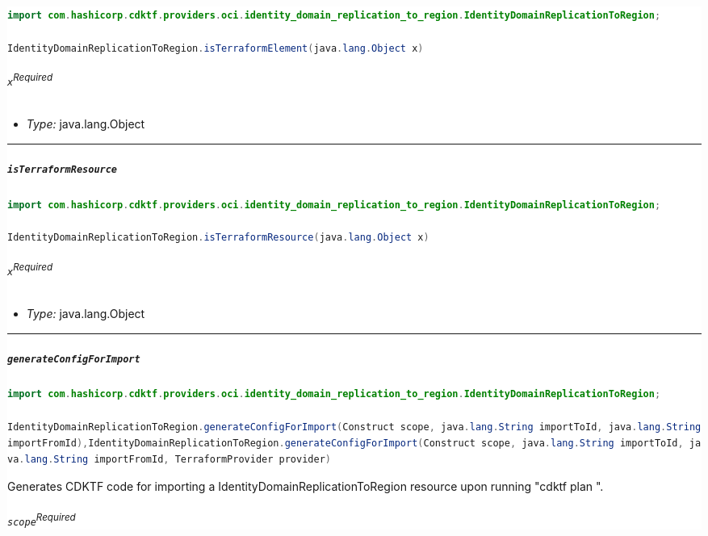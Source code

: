 ```java
import com.hashicorp.cdktf.providers.oci.identity_domain_replication_to_region.IdentityDomainReplicationToRegion;

IdentityDomainReplicationToRegion.isTerraformElement(java.lang.Object x)
```

###### `x`<sup>Required</sup> <a name="x" id="rhizo-co-terraform-provider-oci.identityDomainReplicationToRegion.IdentityDomainReplicationToRegion.isTerraformElement.parameter.x"></a>

- *Type:* java.lang.Object

---

##### `isTerraformResource` <a name="isTerraformResource" id="rhizo-co-terraform-provider-oci.identityDomainReplicationToRegion.IdentityDomainReplicationToRegion.isTerraformResource"></a>

```java
import com.hashicorp.cdktf.providers.oci.identity_domain_replication_to_region.IdentityDomainReplicationToRegion;

IdentityDomainReplicationToRegion.isTerraformResource(java.lang.Object x)
```

###### `x`<sup>Required</sup> <a name="x" id="rhizo-co-terraform-provider-oci.identityDomainReplicationToRegion.IdentityDomainReplicationToRegion.isTerraformResource.parameter.x"></a>

- *Type:* java.lang.Object

---

##### `generateConfigForImport` <a name="generateConfigForImport" id="rhizo-co-terraform-provider-oci.identityDomainReplicationToRegion.IdentityDomainReplicationToRegion.generateConfigForImport"></a>

```java
import com.hashicorp.cdktf.providers.oci.identity_domain_replication_to_region.IdentityDomainReplicationToRegion;

IdentityDomainReplicationToRegion.generateConfigForImport(Construct scope, java.lang.String importToId, java.lang.String importFromId),IdentityDomainReplicationToRegion.generateConfigForImport(Construct scope, java.lang.String importToId, java.lang.String importFromId, TerraformProvider provider)
```

Generates CDKTF code for importing a IdentityDomainReplicationToRegion resource upon running "cdktf plan <stack-name>".

###### `scope`<sup>Required</sup> <a name="scope" id="rhizo-co-terraform-provider-oci.identityDomainReplicationToRegion.IdentityDomainReplicationToRegion.generateConfigForImport.parameter.scope"></a>
